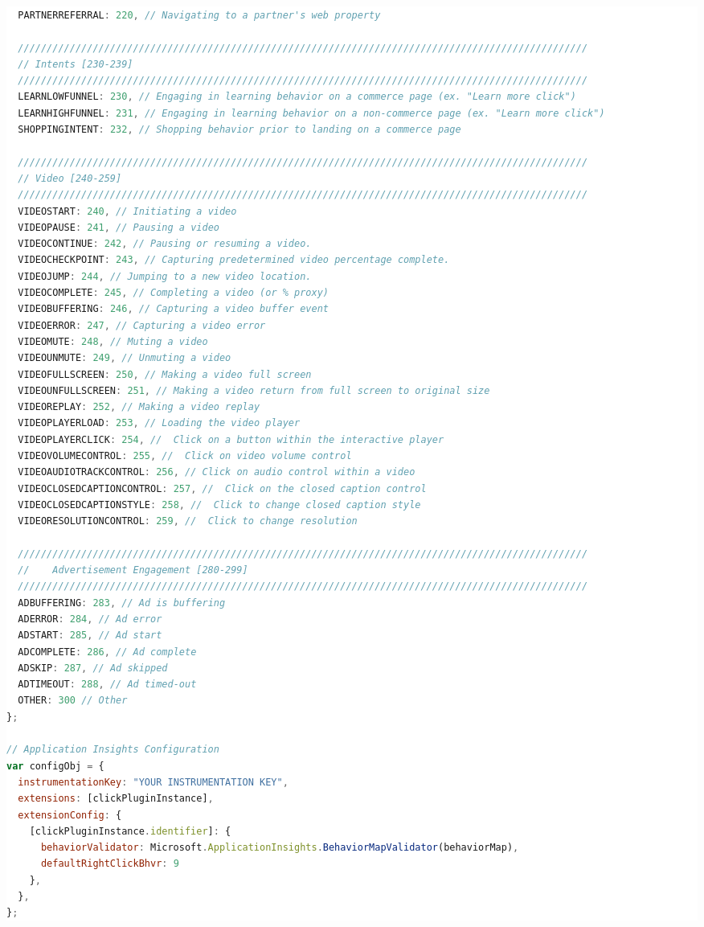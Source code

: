 ```js
  PARTNERREFERRAL: 220, // Navigating to a partner's web property

  ///////////////////////////////////////////////////////////////////////////////////////////////////
  // Intents [230-239]
  ///////////////////////////////////////////////////////////////////////////////////////////////////
  LEARNLOWFUNNEL: 230, // Engaging in learning behavior on a commerce page (ex. "Learn more click")
  LEARNHIGHFUNNEL: 231, // Engaging in learning behavior on a non-commerce page (ex. "Learn more click")
  SHOPPINGINTENT: 232, // Shopping behavior prior to landing on a commerce page

  ///////////////////////////////////////////////////////////////////////////////////////////////////
  // Video [240-259]
  ///////////////////////////////////////////////////////////////////////////////////////////////////
  VIDEOSTART: 240, // Initiating a video
  VIDEOPAUSE: 241, // Pausing a video
  VIDEOCONTINUE: 242, // Pausing or resuming a video.
  VIDEOCHECKPOINT: 243, // Capturing predetermined video percentage complete.
  VIDEOJUMP: 244, // Jumping to a new video location.
  VIDEOCOMPLETE: 245, // Completing a video (or % proxy)
  VIDEOBUFFERING: 246, // Capturing a video buffer event
  VIDEOERROR: 247, // Capturing a video error
  VIDEOMUTE: 248, // Muting a video
  VIDEOUNMUTE: 249, // Unmuting a video
  VIDEOFULLSCREEN: 250, // Making a video full screen
  VIDEOUNFULLSCREEN: 251, // Making a video return from full screen to original size
  VIDEOREPLAY: 252, // Making a video replay
  VIDEOPLAYERLOAD: 253, // Loading the video player
  VIDEOPLAYERCLICK: 254, //  Click on a button within the interactive player
  VIDEOVOLUMECONTROL: 255, //  Click on video volume control
  VIDEOAUDIOTRACKCONTROL: 256, // Click on audio control within a video
  VIDEOCLOSEDCAPTIONCONTROL: 257, //  Click on the closed caption control
  VIDEOCLOSEDCAPTIONSTYLE: 258, //  Click to change closed caption style
  VIDEORESOLUTIONCONTROL: 259, //  Click to change resolution

  ///////////////////////////////////////////////////////////////////////////////////////////////////
  // 	Advertisement Engagement [280-299]
  ///////////////////////////////////////////////////////////////////////////////////////////////////
  ADBUFFERING: 283, // Ad is buffering
  ADERROR: 284, // Ad error
  ADSTART: 285, // Ad start
  ADCOMPLETE: 286, // Ad complete
  ADSKIP: 287, // Ad skipped
  ADTIMEOUT: 288, // Ad timed-out
  OTHER: 300 // Other
};

// Application Insights Configuration
var configObj = {
  instrumentationKey: "YOUR INSTRUMENTATION KEY",
  extensions: [clickPluginInstance],
  extensionConfig: {
    [clickPluginInstance.identifier]: {
      behaviorValidator: Microsoft.ApplicationInsights.BehaviorMapValidator(behaviorMap),
      defaultRightClickBhvr: 9
    },
  },
};
```